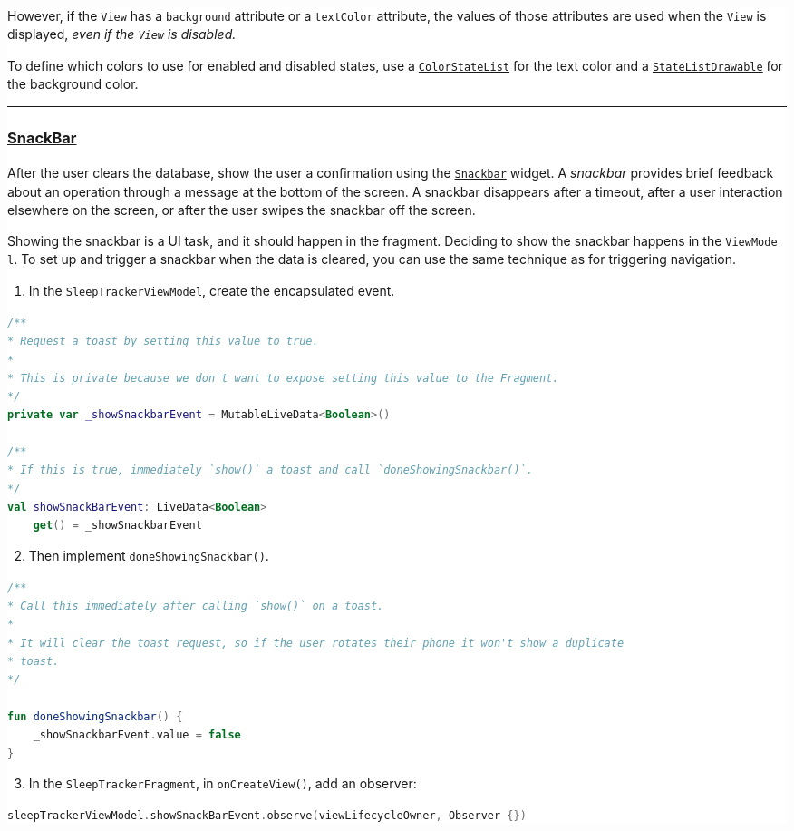 However, if the `View` has a `background` attribute or a `textColor` attribute, the values of those attributes are used when the `View` is displayed, _even if the_ _`View`_ _is disabled._  
  
To define which colors to use for enabled and disabled states, use a [`ColorStateList`](https://developer.android.com/guide/topics/resources/color-list-resource) for the text color and a [`StateListDrawable`](https://developer.android.com/guide/topics/resources/drawable-resource#StateList) for the background color.  
  
***  
  
### [SnackBar](https://material.io/develop/android/components/snackbar/)  
After the user clears the database, show the user a confirmation using the [`Snackbar`](https://material.io/develop/android/components/snackbar/) widget. A _snackbar_ provides brief feedback about an operation through a message at the bottom of the screen. A snackbar disappears after a timeout, after a user interaction elsewhere on the screen, or after the user swipes the snackbar off the screen.  
  
Showing the snackbar is a UI task, and it should happen in the fragment. Deciding to show the snackbar happens in the `ViewModel`. To set up and trigger a snackbar when the data is cleared, you can use the same technique as for triggering navigation.  
  
1. In the `SleepTrackerViewModel`, create the encapsulated event.  
  
```kotlin  
/**  
* Request a toast by setting this value to true.  
*  
* This is private because we don't want to expose setting this value to the Fragment.  
*/  
private var _showSnackbarEvent = MutableLiveData<Boolean>()  
  
/**  
* If this is true, immediately `show()` a toast and call `doneShowingSnackbar()`.  
*/  
val showSnackBarEvent: LiveData<Boolean>  
    get() = _showSnackbarEvent  
```  
  
2. Then implement `doneShowingSnackbar()`.  
```kotlin  
/**  
* Call this immediately after calling `show()` on a toast.  
*  
* It will clear the toast request, so if the user rotates their phone it won't show a duplicate  
* toast.  
*/  
  
fun doneShowingSnackbar() {  
    _showSnackbarEvent.value = false  
}  
```  
  
3. In the `SleepTrackerFragment`, in `onCreateView()`, add an observer:  
  
```kotlin  
sleepTrackerViewModel.showSnackBarEvent.observe(viewLifecycleOwner, Observer {})  
```  
  